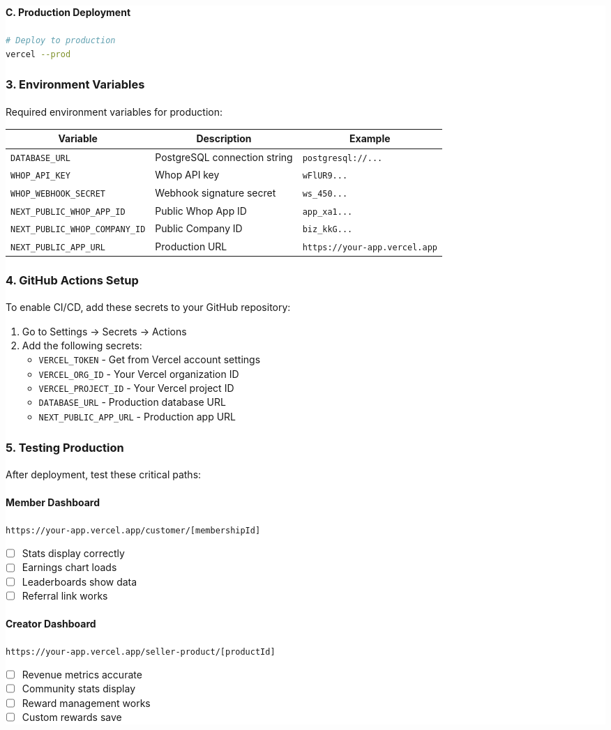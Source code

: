 #### C. Production Deployment
```bash
# Deploy to production
vercel --prod
```

### 3. Environment Variables

Required environment variables for production:

| Variable | Description | Example |
|----------|-------------|---------|
| `DATABASE_URL` | PostgreSQL connection string | `postgresql://...` |
| `WHOP_API_KEY` | Whop API key | `wFlUR9...` |
| `WHOP_WEBHOOK_SECRET` | Webhook signature secret | `ws_450...` |
| `NEXT_PUBLIC_WHOP_APP_ID` | Public Whop App ID | `app_xa1...` |
| `NEXT_PUBLIC_WHOP_COMPANY_ID` | Public Company ID | `biz_kkG...` |
| `NEXT_PUBLIC_APP_URL` | Production URL | `https://your-app.vercel.app` |

### 4. GitHub Actions Setup

To enable CI/CD, add these secrets to your GitHub repository:

1. Go to Settings → Secrets → Actions
2. Add the following secrets:
   - `VERCEL_TOKEN` - Get from Vercel account settings
   - `VERCEL_ORG_ID` - Your Vercel organization ID
   - `VERCEL_PROJECT_ID` - Your Vercel project ID
   - `DATABASE_URL` - Production database URL
   - `NEXT_PUBLIC_APP_URL` - Production app URL

### 5. Testing Production

After deployment, test these critical paths:

#### Member Dashboard
```
https://your-app.vercel.app/customer/[membershipId]
```
- [ ] Stats display correctly
- [ ] Earnings chart loads
- [ ] Leaderboards show data
- [ ] Referral link works

#### Creator Dashboard
```
https://your-app.vercel.app/seller-product/[productId]
```
- [ ] Revenue metrics accurate
- [ ] Community stats display
- [ ] Reward management works
- [ ] Custom rewards save

